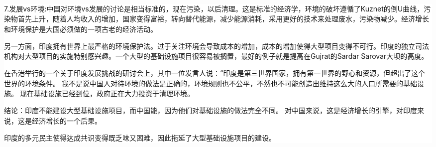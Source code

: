 7.发展vs环境:中国对环境vs发展的讨论是相当标准的，现在污染，以后清理。这是标准的经济学，环境的破坏遵循了Kuznet的倒U曲线，污染物首先上升，随着人均收入的增加，国家变得富裕，转向替代能源，减少能源消耗，采用更好的技术来处理废水，污染物减少。经济增长和环境保护是大国必须做的一项古老的经济活动。

另一方面，印度拥有世界上最严格的环境保护法。过于关注环境会导致成本的增加，成本的增加使得大型项目变得不可行。印度的独立司法机构对大型项目的实施特别感兴趣。一个大型的基础设施项目很容易被搁置，最好的例子就是提高在Gujrat的Sardar Sarovar大坝的高度。

在香港举行的一个关于印度发展挑战的研讨会上，其中一位发言人说：“印度是第三世界国家，拥有第一世界的野心和资源，但超出了这个世界的环境条件。 我不是说中国人对待环境的做法是正确的，环境规则也不公平，不然也不可能创造出维持这么大的人口所需要的基础设施。 现在基础设施已经到位，政府正在大力投资于清理环境。 

结论：印度不能建设大型基础设施项目，而中国能，因为他们对基础设施的做法完全不同。 对中国来说，这是经济增长的引擎，对印度来说，这是经济增长的一个后果。

印度的多元民主使得达成共识变得既乏味又困难，因此拖延了大型基础设施项目的建设。

